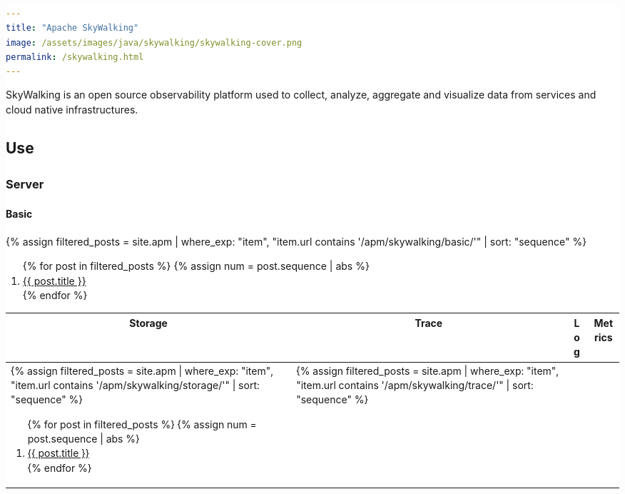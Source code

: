 ```yaml
---
title: "Apache SkyWalking"
image: /assets/images/java/skywalking/skywalking-cover.png
permalink: /skywalking.html
---
```


SkyWalking is an open source observability platform used to
collect, analyze, aggregate and visualize data from services and cloud native infrastructures.

## Use

### Server

#### Basic

{%
assign filtered_posts = site.apm |
where_exp: "item", "item.url contains '/apm/skywalking/basic/'" |
sort: "sequence"
%}
<ol>
    {% for post in filtered_posts %}
    {% assign num = post.sequence | abs %}
    <li>
        <a href="{{ post.url }}">{{ post.title }}</a>
    </li>
    {% endfor %}
</ol>

<table>
    <thead>
    <tr>
        <th>Storage</th>
        <th>Trace</th>
        <th>Log</th>
        <th>Metrics</th>
    </tr>
    </thead>
    <tbody>
    <tr>
        <td>
{%
assign filtered_posts = site.apm |
where_exp: "item", "item.url contains '/apm/skywalking/storage/'" |
sort: "sequence"
%}
<ol>
    {% for post in filtered_posts %}
    {% assign num = post.sequence | abs %}
    <li>
        <a href="{{ post.url }}">{{ post.title }}</a>
    </li>
    {% endfor %}
</ol>
        </td>
        <td>
{%
assign filtered_posts = site.apm |
where_exp: "item", "item.url contains '/apm/skywalking/trace/'" |
sort: "sequence"
%}
<ol>